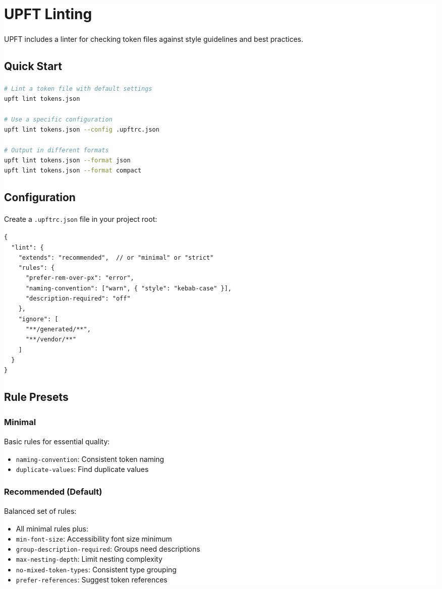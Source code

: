 # UPFT Linting

UPFT includes a linter for checking token files against style guidelines and best practices.

## Quick Start

```bash
# Lint a token file with default settings
upft lint tokens.json

# Use a specific configuration
upft lint tokens.json --config .upftrc.json

# Output in different formats
upft lint tokens.json --format json
upft lint tokens.json --format compact
```

## Configuration

Create a `.upftrc.json` file in your project root:

```json5
{
  "lint": {
    "extends": "recommended",  // or "minimal" or "strict"
    "rules": {
      "prefer-rem-over-px": "error",
      "naming-convention": ["warn", { "style": "kebab-case" }],
      "description-required": "off"
    },
    "ignore": [
      "**/generated/**",
      "**/vendor/**"
    ]
  }
}
```

## Rule Presets

### Minimal
Basic rules for essential quality:
- `naming-convention`: Consistent token naming
- `duplicate-values`: Find duplicate values

### Recommended (Default)
Balanced set of rules:
- All minimal rules plus:
- `min-font-size`: Accessibility font size minimum
- `group-description-required`: Groups need descriptions
- `max-nesting-depth`: Limit nesting complexity
- `no-mixed-token-types`: Consistent type grouping
- `prefer-references`: Suggest token references
